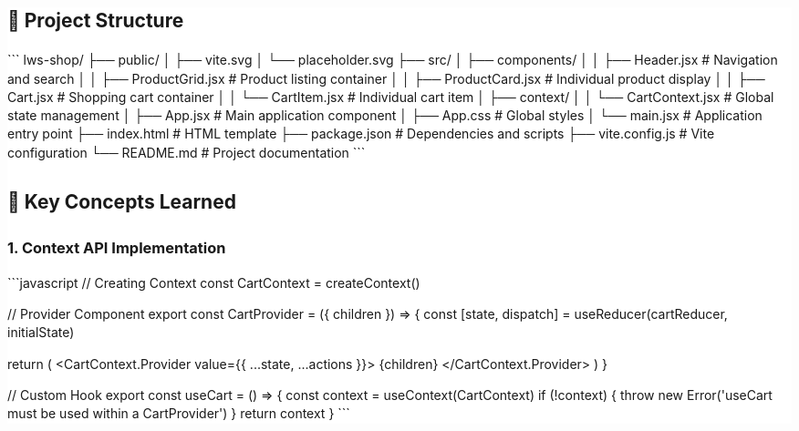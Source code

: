 ## 📁 Project Structure

\`\`\`
lws-shop/
├── public/
│ ├── vite.svg
│ └── placeholder.svg
├── src/
│ ├── components/
│ │ ├── Header.jsx # Navigation and search
│ │ ├── ProductGrid.jsx # Product listing container
│ │ ├── ProductCard.jsx # Individual product display
│ │ ├── Cart.jsx # Shopping cart container
│ │ └── CartItem.jsx # Individual cart item
│ ├── context/
│ │ └── CartContext.jsx # Global state management
│ ├── App.jsx # Main application component
│ ├── App.css # Global styles
│ └── main.jsx # Application entry point
├── index.html # HTML template
├── package.json # Dependencies and scripts
├── vite.config.js # Vite configuration
└── README.md # Project documentation
\`\`\`

## 🧠 Key Concepts Learned

### 1. Context API Implementation

\`\`\`javascript
// Creating Context
const CartContext = createContext()

// Provider Component
export const CartProvider = ({ children }) => {
const [state, dispatch] = useReducer(cartReducer, initialState)

return (
<CartContext.Provider value={{ ...state, ...actions }}>
{children}
</CartContext.Provider>
)
}

// Custom Hook
export const useCart = () => {
const context = useContext(CartContext)
if (!context) {
throw new Error('useCart must be used within a CartProvider')
}
return context
}
\`\`\`
